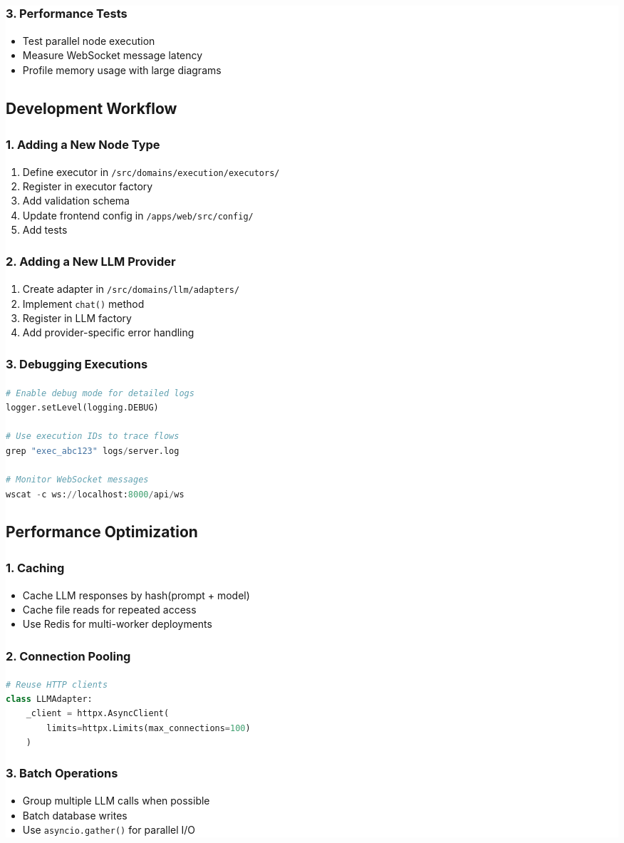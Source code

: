 ### 3. **Performance Tests**
- Test parallel node execution
- Measure WebSocket message latency
- Profile memory usage with large diagrams

## Development Workflow

### 1. **Adding a New Node Type**
1. Define executor in `/src/domains/execution/executors/`
2. Register in executor factory
3. Add validation schema
4. Update frontend config in `/apps/web/src/config/`
5. Add tests

### 2. **Adding a New LLM Provider**
1. Create adapter in `/src/domains/llm/adapters/`
2. Implement `chat()` method
3. Register in LLM factory
4. Add provider-specific error handling

### 3. **Debugging Executions**
```python
# Enable debug mode for detailed logs
logger.setLevel(logging.DEBUG)

# Use execution IDs to trace flows
grep "exec_abc123" logs/server.log

# Monitor WebSocket messages
wscat -c ws://localhost:8000/api/ws
```

## Performance Optimization

### 1. **Caching**
- Cache LLM responses by hash(prompt + model)
- Cache file reads for repeated access
- Use Redis for multi-worker deployments

### 2. **Connection Pooling**
```python
# Reuse HTTP clients
class LLMAdapter:
    _client = httpx.AsyncClient(
        limits=httpx.Limits(max_connections=100)
    )
```

### 3. **Batch Operations**
- Group multiple LLM calls when possible
- Batch database writes
- Use `asyncio.gather()` for parallel I/O
